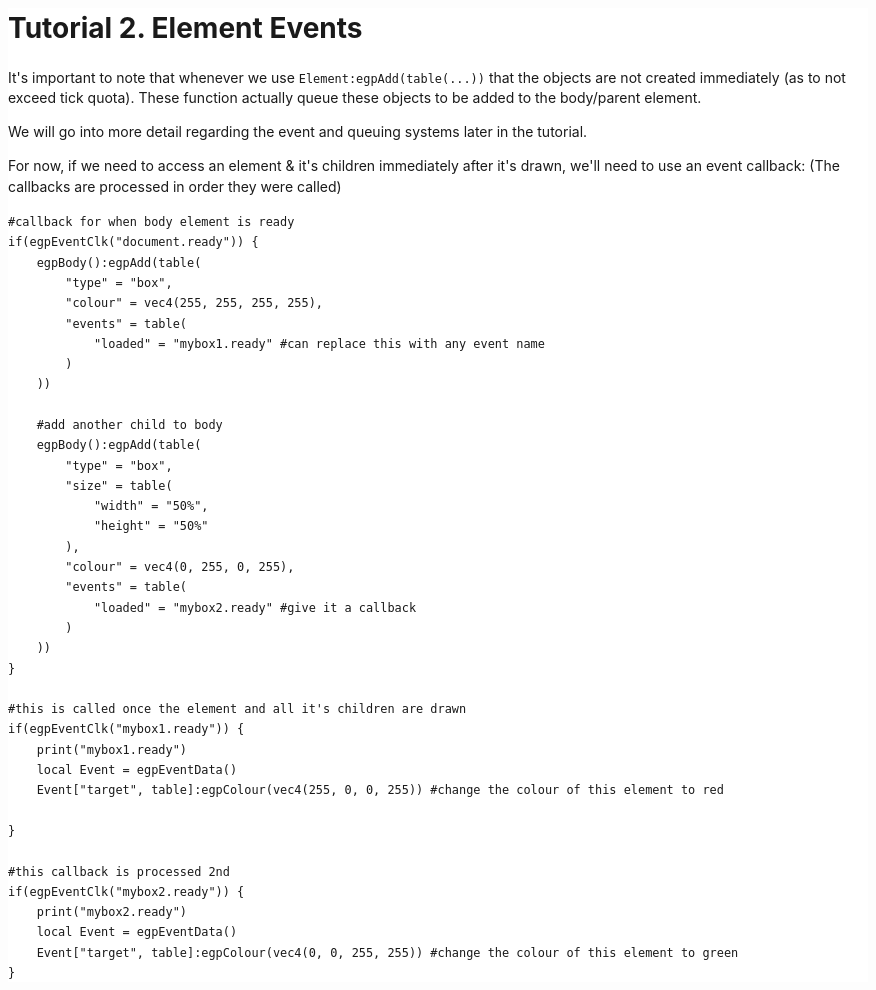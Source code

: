 # Tutorial 2. Element Events
It's important to note that whenever we use `Element:egpAdd(table(...))` that the objects are not created immediately  (as to not exceed tick quota). These function actually queue these objects to be added to the body/parent element.  
  
We will go into more detail regarding the event and queuing systems later in the tutorial.

For now, if we need to access an element & it's children immediately after it's drawn, we'll need to use an event callback:
(The callbacks are processed in order they were called)
```
#callback for when body element is ready
if(egpEventClk("document.ready")) {
	egpBody():egpAdd(table(
		"type" = "box",
		"colour" = vec4(255, 255, 255, 255),
		"events" = table(
			"loaded" = "mybox1.ready" #can replace this with any event name
		)
	))
	
	#add another child to body
	egpBody():egpAdd(table(
		"type" = "box",
		"size" = table(
			"width" = "50%",
			"height" = "50%"
		),
		"colour" = vec4(0, 255, 0, 255),
		"events" = table(
			"loaded" = "mybox2.ready" #give it a callback
		)
	))
}

#this is called once the element and all it's children are drawn
if(egpEventClk("mybox1.ready")) {
	print("mybox1.ready")
	local Event = egpEventData()
	Event["target", table]:egpColour(vec4(255, 0, 0, 255)) #change the colour of this element to red
	
}

#this callback is processed 2nd
if(egpEventClk("mybox2.ready")) {
	print("mybox2.ready")
	local Event = egpEventData()
	Event["target", table]:egpColour(vec4(0, 0, 255, 255)) #change the colour of this element to green
}
```
